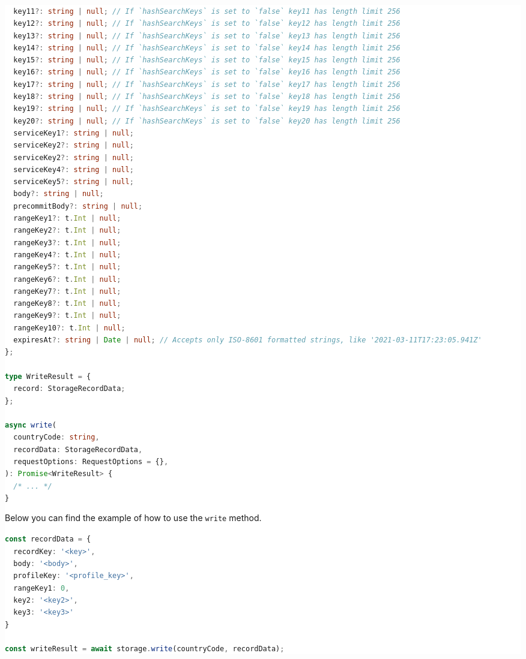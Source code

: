 ```typescript
  key11?: string | null; // If `hashSearchKeys` is set to `false` key11 has length limit 256
  key12?: string | null; // If `hashSearchKeys` is set to `false` key12 has length limit 256
  key13?: string | null; // If `hashSearchKeys` is set to `false` key13 has length limit 256
  key14?: string | null; // If `hashSearchKeys` is set to `false` key14 has length limit 256
  key15?: string | null; // If `hashSearchKeys` is set to `false` key15 has length limit 256
  key16?: string | null; // If `hashSearchKeys` is set to `false` key16 has length limit 256
  key17?: string | null; // If `hashSearchKeys` is set to `false` key17 has length limit 256
  key18?: string | null; // If `hashSearchKeys` is set to `false` key18 has length limit 256
  key19?: string | null; // If `hashSearchKeys` is set to `false` key19 has length limit 256
  key20?: string | null; // If `hashSearchKeys` is set to `false` key20 has length limit 256
  serviceKey1?: string | null;
  serviceKey2?: string | null;
  serviceKey2?: string | null;
  serviceKey4?: string | null;
  serviceKey5?: string | null;
  body?: string | null;
  precommitBody?: string | null;
  rangeKey1?: t.Int | null;
  rangeKey2?: t.Int | null;
  rangeKey3?: t.Int | null;
  rangeKey4?: t.Int | null;
  rangeKey5?: t.Int | null;
  rangeKey6?: t.Int | null;
  rangeKey7?: t.Int | null;
  rangeKey8?: t.Int | null;
  rangeKey9?: t.Int | null;
  rangeKey10?: t.Int | null;
  expiresAt?: string | Date | null; // Accepts only ISO-8601 formatted strings, like '2021-03-11T17:23:05.941Z'
};

type WriteResult = {
  record: StorageRecordData;
};

async write(
  countryCode: string,
  recordData: StorageRecordData,
  requestOptions: RequestOptions = {},
): Promise<WriteResult> {
  /* ... */
}
```

Below you can find the example of how to use the `write` method.

```typescript
const recordData = {
  recordKey: '<key>',
  body: '<body>',
  profileKey: '<profile_key>',
  rangeKey1: 0,
  key2: '<key2>',
  key3: '<key3>'
}

const writeResult = await storage.write(countryCode, recordData);
```
